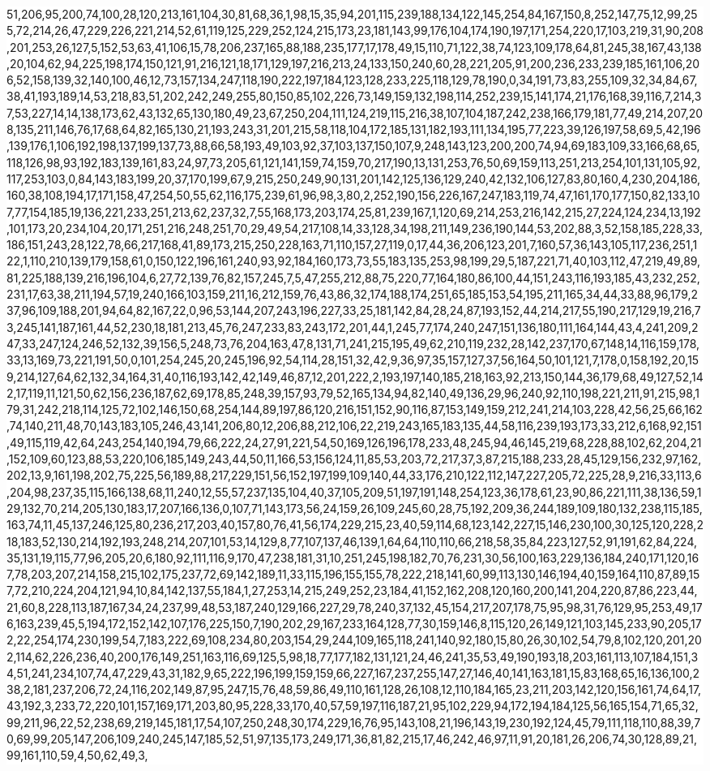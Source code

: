 51,206,95,200,74,100,28,120,213,161,104,30,81,68,36,1,98,15,35,94,201,115,239,188,134,122,145,254,84,167,150,8,252,147,75,12,99,255,72,214,26,47,229,226,221,214,52,61,119,125,229,252,124,215,173,23,181,143,99,176,104,174,190,197,171,254,220,17,103,219,31,90,208,201,253,26,127,5,152,53,63,41,106,15,78,206,237,165,88,188,235,177,17,178,49,15,110,71,122,38,74,123,109,178,64,81,245,38,167,43,138,20,104,62,94,225,198,174,150,121,91,216,121,18,171,129,197,216,213,24,133,150,240,60,28,221,205,91,200,236,233,239,185,161,106,206,52,158,139,32,140,100,46,12,73,157,134,247,118,190,222,197,184,123,128,233,225,118,129,78,190,0,34,191,73,83,255,109,32,34,84,67,38,41,193,189,14,53,218,83,51,202,242,249,255,80,150,85,102,226,73,149,159,132,198,114,252,239,15,141,174,21,176,168,39,116,7,214,37,53,227,14,14,138,173,62,43,132,65,130,180,49,23,67,250,204,111,124,219,115,216,38,107,104,187,242,238,166,179,181,77,49,214,207,208,135,211,146,76,17,68,64,82,165,130,21,193,243,31,201,215,58,118,104,172,185,131,182,193,111,134,195,77,223,39,126,197,58,69,5,42,196,139,176,1,106,192,198,137,199,137,73,88,66,58,193,49,103,92,37,103,137,150,107,9,248,143,123,200,200,74,94,69,183,109,33,166,68,65,118,126,98,93,192,183,139,161,83,24,97,73,205,61,121,141,159,74,159,70,217,190,13,131,253,76,50,69,159,113,251,213,254,101,131,105,92,117,253,103,0,84,143,183,199,20,37,170,199,67,9,215,250,249,90,131,201,142,125,136,129,240,42,132,106,127,83,80,160,4,230,204,186,160,38,108,194,17,171,158,47,254,50,55,62,116,175,239,61,96,98,3,80,2,252,190,156,226,167,247,183,119,74,47,161,170,177,150,82,133,107,77,154,185,19,136,221,233,251,213,62,237,32,7,55,168,173,203,174,25,81,239,167,1,120,69,214,253,216,142,215,27,224,124,234,13,192,101,173,20,234,104,20,171,251,216,248,251,70,29,49,54,217,108,14,33,128,34,198,211,149,236,190,144,53,202,88,3,52,158,185,228,33,186,151,243,28,122,78,66,217,168,41,89,173,215,250,228,163,71,110,157,27,119,0,17,44,36,206,123,201,7,160,57,36,143,105,117,236,251,122,1,110,210,139,179,158,61,0,150,122,196,161,240,93,92,184,160,173,73,55,183,135,253,98,199,29,5,187,221,71,40,103,112,47,219,49,89,81,225,188,139,216,196,104,6,27,72,139,76,82,157,245,7,5,47,255,212,88,75,220,77,164,180,86,100,44,151,243,116,193,185,43,232,252,231,17,63,38,211,194,57,19,240,166,103,159,211,16,212,159,76,43,86,32,174,188,174,251,65,185,153,54,195,211,165,34,44,33,88,96,179,237,96,109,188,201,94,64,82,167,22,0,96,53,144,207,243,196,227,33,25,181,142,84,28,24,87,193,152,44,214,217,55,190,217,129,19,216,73,245,141,187,161,44,52,230,18,181,213,45,76,247,233,83,243,172,201,44,1,245,77,174,240,247,151,136,180,111,164,144,43,4,241,209,247,33,247,124,246,52,132,39,156,5,248,73,76,204,163,47,8,131,71,241,215,195,49,62,210,119,232,28,142,237,170,67,148,14,116,159,178,33,13,169,73,221,191,50,0,101,254,245,20,245,196,92,54,114,28,151,32,42,9,36,97,35,157,127,37,56,164,50,101,121,7,178,0,158,192,20,159,214,127,64,62,132,34,164,31,40,116,193,142,42,149,46,87,12,201,222,2,193,197,140,185,218,163,92,213,150,144,36,179,68,49,127,52,142,17,119,11,121,50,62,156,236,187,62,69,178,85,248,39,157,93,79,52,165,134,94,82,140,49,136,29,96,240,92,110,198,221,211,91,215,98,179,31,242,218,114,125,72,102,146,150,68,254,144,89,197,86,120,216,151,152,90,116,87,153,149,159,212,241,214,103,228,42,56,25,66,162,74,140,211,48,70,143,183,105,246,43,141,206,80,12,206,88,212,106,22,219,243,165,183,135,44,58,116,239,193,173,33,212,6,168,92,151,49,115,119,42,64,243,254,140,194,79,66,222,24,27,91,221,54,50,169,126,196,178,233,48,245,94,46,145,219,68,228,88,102,62,204,21,152,109,60,123,88,53,220,106,185,149,243,44,50,11,166,53,156,124,11,85,53,203,72,217,37,3,87,215,188,233,28,45,129,156,232,97,162,202,13,9,161,198,202,75,225,56,189,88,217,229,151,56,152,197,199,109,140,44,33,176,210,122,112,147,227,205,72,225,28,9,216,33,113,6,204,98,237,35,115,166,138,68,11,240,12,55,57,237,135,104,40,37,105,209,51,197,191,148,254,123,36,178,61,23,90,86,221,111,38,136,59,129,132,70,214,205,130,183,17,207,166,136,0,107,71,143,173,56,24,159,26,109,245,60,28,75,192,209,36,244,189,109,180,132,238,115,185,163,74,11,45,137,246,125,80,236,217,203,40,157,80,76,41,56,174,229,215,23,40,59,114,68,123,142,227,15,146,230,100,30,125,120,228,218,183,52,130,214,192,193,248,214,207,101,53,14,129,8,77,107,137,46,139,1,64,64,110,110,66,218,58,35,84,223,127,52,91,191,62,84,224,35,131,19,115,77,96,205,20,6,180,92,111,116,9,170,47,238,181,31,10,251,245,198,182,70,76,231,30,56,100,163,229,136,184,240,171,120,167,78,203,207,214,158,215,102,175,237,72,69,142,189,11,33,115,196,155,155,78,222,218,141,60,99,113,130,146,194,40,159,164,110,87,89,157,72,210,224,204,121,94,10,84,142,137,55,184,1,27,253,14,215,249,252,23,184,41,152,162,208,120,160,200,141,204,220,87,86,223,44,21,60,8,228,113,187,167,34,24,237,99,48,53,187,240,129,166,227,29,78,240,37,132,45,154,217,207,178,75,95,98,31,76,129,95,253,49,176,163,239,45,5,194,172,152,142,107,176,225,150,7,190,202,29,167,233,164,128,77,30,159,146,8,115,120,26,149,121,103,145,233,90,205,172,22,254,174,230,199,54,7,183,222,69,108,234,80,203,154,29,244,109,165,118,241,140,92,180,15,80,26,30,102,54,79,8,102,120,201,202,114,62,226,236,40,200,176,149,251,163,116,69,125,5,98,18,77,177,182,131,121,24,46,241,35,53,49,190,193,18,203,161,113,107,184,151,34,51,241,234,107,74,47,229,43,31,182,9,65,222,196,199,159,159,66,227,167,237,255,147,27,146,40,141,163,181,15,83,168,65,16,136,100,238,2,181,237,206,72,24,116,202,149,87,95,247,15,76,48,59,86,49,110,161,128,26,108,12,110,184,165,23,211,203,142,120,156,161,74,64,17,43,192,3,233,72,220,101,157,169,171,203,80,95,228,33,170,40,57,59,197,116,187,21,95,102,229,94,172,194,184,125,56,165,154,71,65,32,99,211,96,22,52,238,69,219,145,181,17,54,107,250,248,30,174,229,16,76,95,143,108,21,196,143,19,230,192,124,45,79,111,118,110,88,39,70,69,99,205,147,206,109,240,245,147,185,52,51,97,135,173,249,171,36,81,82,215,17,46,242,46,97,11,91,20,181,26,206,74,30,128,89,21,99,161,110,59,4,50,62,49,3,